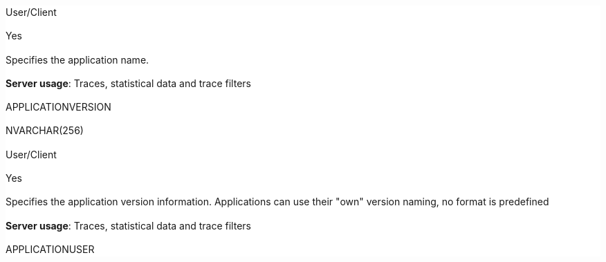 User/Client



</td>
<td valign="top">

Yes



</td>
<td valign="top">

Specifies the application name.

**Server usage**: Traces, statistical data and trace filters



</td>
</tr>
<tr>
<td valign="top">

APPLICATIONVERSION



</td>
<td valign="top">

NVARCHAR\(256\)



</td>
<td valign="top">

User/Client



</td>
<td valign="top">

Yes



</td>
<td valign="top">

Specifies the application version information. Applications can use their "own" version naming, no format is predefined

**Server usage**: Traces, statistical data and trace filters



</td>
</tr>
<tr>
<td valign="top">

APPLICATIONUSER
